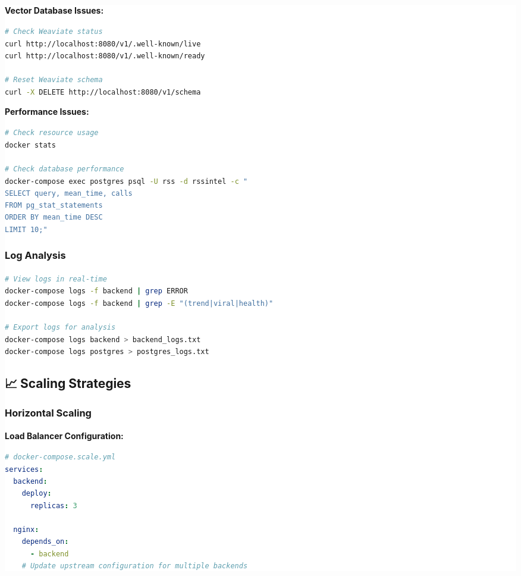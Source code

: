 **Vector Database Issues:**
```bash
# Check Weaviate status
curl http://localhost:8080/v1/.well-known/live
curl http://localhost:8080/v1/.well-known/ready

# Reset Weaviate schema
curl -X DELETE http://localhost:8080/v1/schema
```

**Performance Issues:**
```bash
# Check resource usage
docker stats

# Check database performance
docker-compose exec postgres psql -U rss -d rssintel -c "
SELECT query, mean_time, calls
FROM pg_stat_statements
ORDER BY mean_time DESC
LIMIT 10;"
```

### Log Analysis

```bash
# View logs in real-time
docker-compose logs -f backend | grep ERROR
docker-compose logs -f backend | grep -E "(trend|viral|health)"

# Export logs for analysis
docker-compose logs backend > backend_logs.txt
docker-compose logs postgres > postgres_logs.txt
```

## 📈 Scaling Strategies

### Horizontal Scaling

**Load Balancer Configuration:**
```yaml
# docker-compose.scale.yml
services:
  backend:
    deploy:
      replicas: 3
    
  nginx:
    depends_on:
      - backend
    # Update upstream configuration for multiple backends
```
